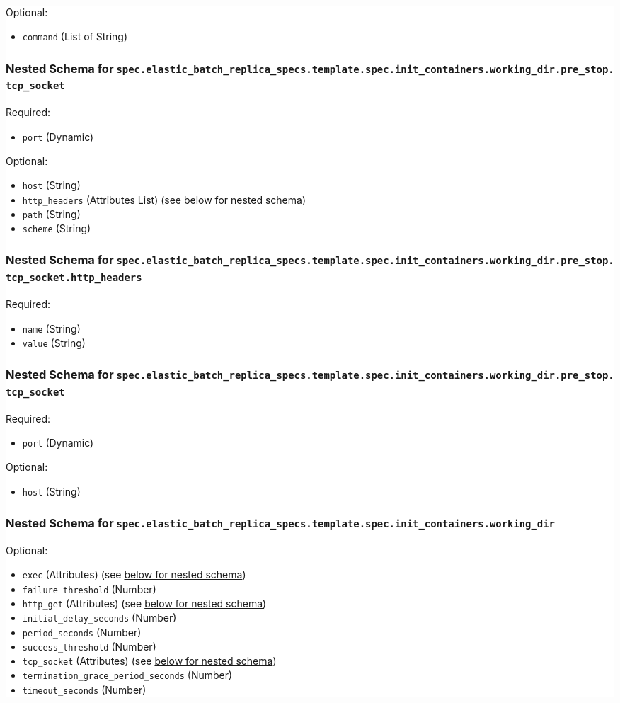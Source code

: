 Optional:

- `command` (List of String)


<a id="nestedatt--spec--elastic_batch_replica_specs--template--spec--init_containers--working_dir--pre_stop--http_get"></a>
### Nested Schema for `spec.elastic_batch_replica_specs.template.spec.init_containers.working_dir.pre_stop.tcp_socket`

Required:

- `port` (Dynamic)

Optional:

- `host` (String)
- `http_headers` (Attributes List) (see [below for nested schema](#nestedatt--spec--elastic_batch_replica_specs--template--spec--init_containers--working_dir--pre_stop--tcp_socket--http_headers))
- `path` (String)
- `scheme` (String)

<a id="nestedatt--spec--elastic_batch_replica_specs--template--spec--init_containers--working_dir--pre_stop--tcp_socket--http_headers"></a>
### Nested Schema for `spec.elastic_batch_replica_specs.template.spec.init_containers.working_dir.pre_stop.tcp_socket.http_headers`

Required:

- `name` (String)
- `value` (String)



<a id="nestedatt--spec--elastic_batch_replica_specs--template--spec--init_containers--working_dir--pre_stop--tcp_socket"></a>
### Nested Schema for `spec.elastic_batch_replica_specs.template.spec.init_containers.working_dir.pre_stop.tcp_socket`

Required:

- `port` (Dynamic)

Optional:

- `host` (String)




<a id="nestedatt--spec--elastic_batch_replica_specs--template--spec--init_containers--liveness_probe"></a>
### Nested Schema for `spec.elastic_batch_replica_specs.template.spec.init_containers.working_dir`

Optional:

- `exec` (Attributes) (see [below for nested schema](#nestedatt--spec--elastic_batch_replica_specs--template--spec--init_containers--working_dir--exec))
- `failure_threshold` (Number)
- `http_get` (Attributes) (see [below for nested schema](#nestedatt--spec--elastic_batch_replica_specs--template--spec--init_containers--working_dir--http_get))
- `initial_delay_seconds` (Number)
- `period_seconds` (Number)
- `success_threshold` (Number)
- `tcp_socket` (Attributes) (see [below for nested schema](#nestedatt--spec--elastic_batch_replica_specs--template--spec--init_containers--working_dir--tcp_socket))
- `termination_grace_period_seconds` (Number)
- `timeout_seconds` (Number)
